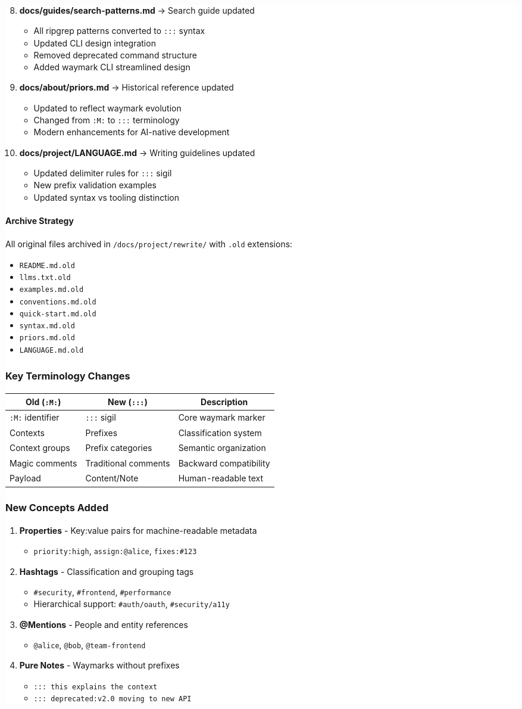 8. **docs/guides/search-patterns.md** → Search guide updated
   - All ripgrep patterns converted to `:::` syntax
   - Updated CLI design integration
   - Removed deprecated command structure
   - Added waymark CLI streamlined design

9. **docs/about/priors.md** → Historical reference updated
   - Updated to reflect waymark evolution
   - Changed from `:M:` to `:::` terminology
   - Modern enhancements for AI-native development

10. **docs/project/LANGUAGE.md** → Writing guidelines updated
    - Updated delimiter rules for `:::` sigil
    - New prefix validation examples
    - Updated syntax vs tooling distinction

#### Archive Strategy

All original files archived in `/docs/project/rewrite/` with `.old` extensions:
- `README.md.old`
- `llms.txt.old`
- `examples.md.old`
- `conventions.md.old`
- `quick-start.md.old`
- `syntax.md.old`
- `priors.md.old`
- `LANGUAGE.md.old`

### Key Terminology Changes

| Old (`:M:`) | New (`:::`) | Description |
|-------------|-------------|-------------|
| `:M:` identifier | `:::` sigil | Core waymark marker |
| Contexts | Prefixes | Classification system |
| Context groups | Prefix categories | Semantic organization |
| Magic comments | Traditional comments | Backward compatibility |
| Payload | Content/Note | Human-readable text |

### New Concepts Added

1. **Properties** - Key:value pairs for machine-readable metadata
   - `priority:high`, `assign:@alice`, `fixes:#123`

2. **Hashtags** - Classification and grouping tags
   - `#security`, `#frontend`, `#performance`
   - Hierarchical support: `#auth/oauth`, `#security/a11y`

3. **@Mentions** - People and entity references
   - `@alice`, `@bob`, `@team-frontend`

4. **Pure Notes** - Waymarks without prefixes
   - `::: this explains the context`
   - `::: deprecated:v2.0 moving to new API`
